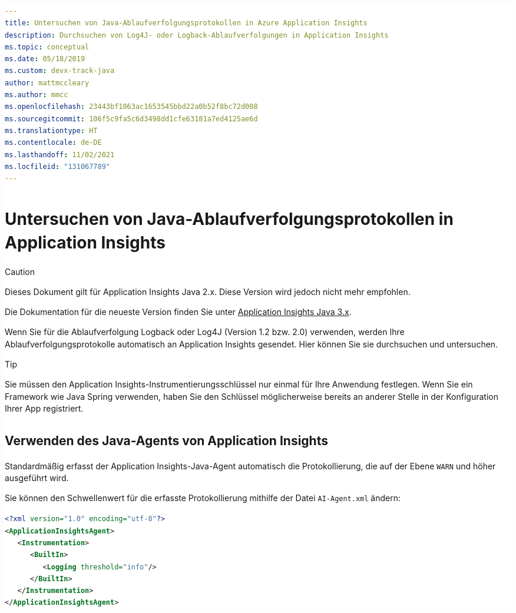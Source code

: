 ```yaml
---
title: Untersuchen von Java-Ablaufverfolgungsprotokollen in Azure Application Insights
description: Durchsuchen von Log4J- oder Logback-Ablaufverfolgungen in Application Insights
ms.topic: conceptual
ms.date: 05/18/2019
ms.custom: devx-track-java
author: mattmccleary
ms.author: mmcc
ms.openlocfilehash: 23443bf1063ac1653545bbd22a0b52f8bc72d008
ms.sourcegitcommit: 106f5c9fa5c6d3498dd1cfe63181a7ed4125ae6d
ms.translationtype: HT
ms.contentlocale: de-DE
ms.lasthandoff: 11/02/2021
ms.locfileid: "131067789"
---
```

# <a name="explore-java-trace-logs-in-application-insights"></a>Untersuchen von Java-Ablaufverfolgungsprotokollen in Application Insights

> [!CAUTION]
> Dieses Dokument gilt für Application Insights Java 2.x. Diese Version wird jedoch nicht mehr empfohlen.
>
> Die Dokumentation für die neueste Version finden Sie unter [Application Insights Java 3.x](./java-in-process-agent.md).

Wenn Sie für die Ablaufverfolgung Logback oder Log4J (Version 1.2 bzw. 2.0) verwenden, werden Ihre Ablaufverfolgungsprotokolle automatisch an Application Insights gesendet. Hier können Sie sie durchsuchen und untersuchen.

> [!TIP]
> Sie müssen den Application Insights-Instrumentierungsschlüssel nur einmal für Ihre Anwendung festlegen. Wenn Sie ein Framework wie Java Spring verwenden, haben Sie den Schlüssel möglicherweise bereits an anderer Stelle in der Konfiguration Ihrer App registriert.

## <a name="using-the-application-insights-java-agent"></a>Verwenden des Java-Agents von Application Insights

Standardmäßig erfasst der Application Insights-Java-Agent automatisch die Protokollierung, die auf der Ebene `WARN` und höher ausgeführt wird.

Sie können den Schwellenwert für die erfasste Protokollierung mithilfe der Datei `AI-Agent.xml` ändern:

```xml
<?xml version="1.0" encoding="utf-8"?>
<ApplicationInsightsAgent>
   <Instrumentation>
      <BuiltIn>
         <Logging threshold="info"/>
      </BuiltIn>
   </Instrumentation>
</ApplicationInsightsAgent>
```


[diagnostic]: ./diagnostic-search.md
[java]: java-2x-get-started.md